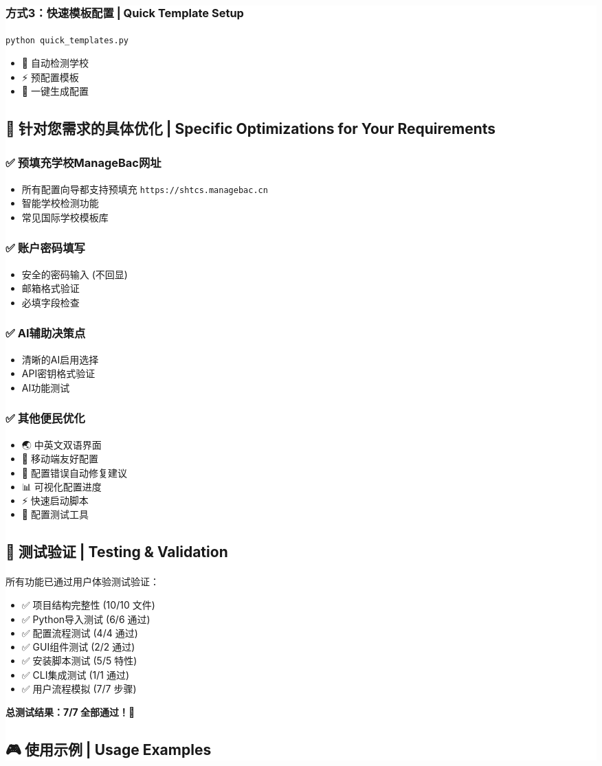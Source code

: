 ### 方式3：快速模板配置 | Quick Template Setup
```bash
python quick_templates.py
```
- 🏫 自动检测学校
- ⚡ 预配置模板
- 🎯 一键生成配置

## 🎯 针对您需求的具体优化 | Specific Optimizations for Your Requirements

### ✅ 预填充学校ManageBac网址
- 所有配置向导都支持预填充 `https://shtcs.managebac.cn`
- 智能学校检测功能
- 常见国际学校模板库

### ✅ 账户密码填写
- 安全的密码输入 (不回显)
- 邮箱格式验证
- 必填字段检查

### ✅ AI辅助决策点
- 清晰的AI启用选择
- API密钥格式验证
- AI功能测试

### ✅ 其他便民优化
- 🌏 中英文双语界面
- 📱 移动端友好配置
- 🔧 配置错误自动修复建议
- 📊 可视化配置进度
- ⚡ 快速启动脚本
- 🧪 配置测试工具

## 🧪 测试验证 | Testing & Validation

所有功能已通过用户体验测试验证：
- ✅ 项目结构完整性 (10/10 文件)
- ✅ Python导入测试 (6/6 通过)
- ✅ 配置流程测试 (4/4 通过)
- ✅ GUI组件测试 (2/2 通过)
- ✅ 安装脚本测试 (5/5 特性)
- ✅ CLI集成测试 (1/1 通过)
- ✅ 用户流程模拟 (7/7 步骤)

**总测试结果：7/7 全部通过！🎉**

## 🎮 使用示例 | Usage Examples

